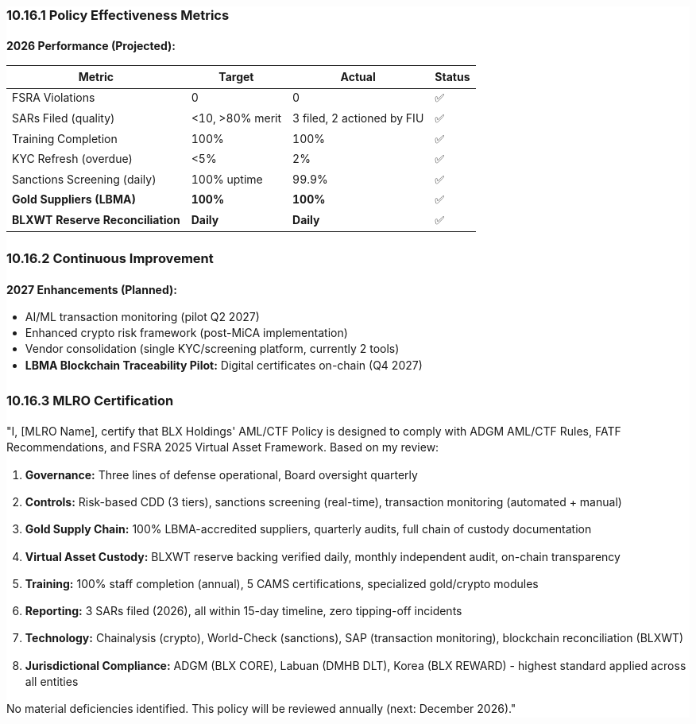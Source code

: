 ### 10.16.1 Policy Effectiveness Metrics

**2026 Performance (Projected):**

| **Metric** | **Target** | **Actual** | **Status** |
|------------|------------|------------|------------|
| FSRA Violations | 0 | 0 | ✅ |
| SARs Filed (quality) | <10, >80% merit | 3 filed, 2 actioned by FIU | ✅ |
| Training Completion | 100% | 100% | ✅ |
| KYC Refresh (overdue) | <5% | 2% | ✅ |
| Sanctions Screening (daily) | 100% uptime | 99.9% | ✅ |
| **Gold Suppliers (LBMA)** | **100%** | **100%** | ✅ |
| **BLXWT Reserve Reconciliation** | **Daily** | **Daily** | ✅ |

### 10.16.2 Continuous Improvement

**2027 Enhancements (Planned):**

- AI/ML transaction monitoring (pilot Q2 2027)
- Enhanced crypto risk framework (post-MiCA implementation)
- Vendor consolidation (single KYC/screening platform, currently 2 tools)
- **LBMA Blockchain Traceability Pilot:** Digital certificates on-chain (Q4 2027)

### 10.16.3 MLRO Certification

"I, [MLRO Name], certify that BLX Holdings' AML/CTF Policy is designed to comply with ADGM AML/CTF Rules, FATF Recommendations, and FSRA 2025 Virtual Asset Framework. Based on my review:

1. **Governance:** Three lines of defense operational, Board oversight quarterly

2. **Controls:** Risk-based CDD (3 tiers), sanctions screening (real-time), transaction monitoring (automated + manual)

3. **Gold Supply Chain:** 100% LBMA-accredited suppliers, quarterly audits, full chain of custody documentation

4. **Virtual Asset Custody:** BLXWT reserve backing verified daily, monthly independent audit, on-chain transparency

5. **Training:** 100% staff completion (annual), 5 CAMS certifications, specialized gold/crypto modules

6. **Reporting:** 3 SARs filed (2026), all within 15-day timeline, zero tipping-off incidents

7. **Technology:** Chainalysis (crypto), World-Check (sanctions), SAP (transaction monitoring), blockchain reconciliation (BLXWT)

8. **Jurisdictional Compliance:** ADGM (BLX CORE), Labuan (DMHB DLT), Korea (BLX REWARD) - highest standard applied across all entities

No material deficiencies identified. This policy will be reviewed annually (next: December 2026)."
